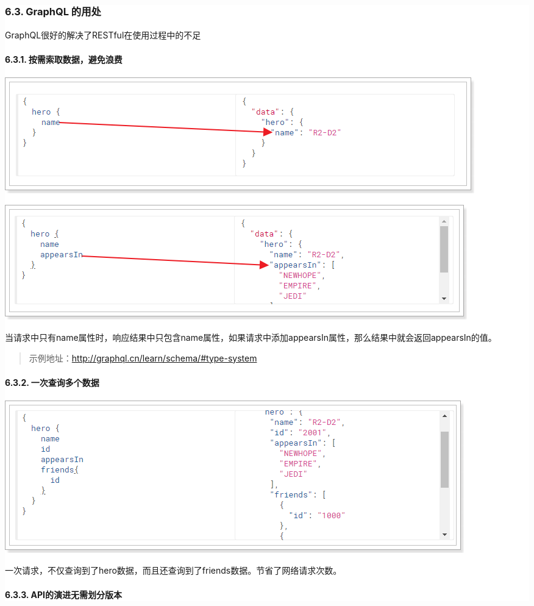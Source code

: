 ### 6.3. GraphQL 的用处

GraphQL很好的解决了RESTful在使用过程中的不足

#### 6.3.1. 按需索取数据，避免浪费

![](images/20201005152405728_18382.png)

![](images/20201005152411006_27486.png)

当请求中只有name属性时，响应结果中只包含name属性，如果请求中添加appearsIn属性，那么结果中就会返回appearsIn的值。

> 示例地址：http://graphql.cn/learn/schema/#type-system

#### 6.3.2. 一次查询多个数据

![](images/20201005152529381_25411.png)

一次请求，不仅查询到了hero数据，而且还查询到了friends数据。节省了网络请求次数。

#### 6.3.3. API的演进无需划分版本
